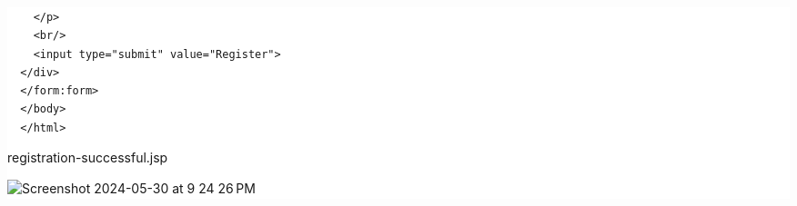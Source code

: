         </p>
        <br/>
        <input type="submit" value="Register">
      </div>
      </form:form>
      </body>
      </html>

  registration-successful.jsp

  <img width="965" alt="Screenshot 2024-05-30 at 9 24 26 PM" src="https://github.com/Malobika8/GitDemo/assets/111234135/21ef6cd3-90c3-4c41-aec7-96bdab7f26c5">






  
  

  



